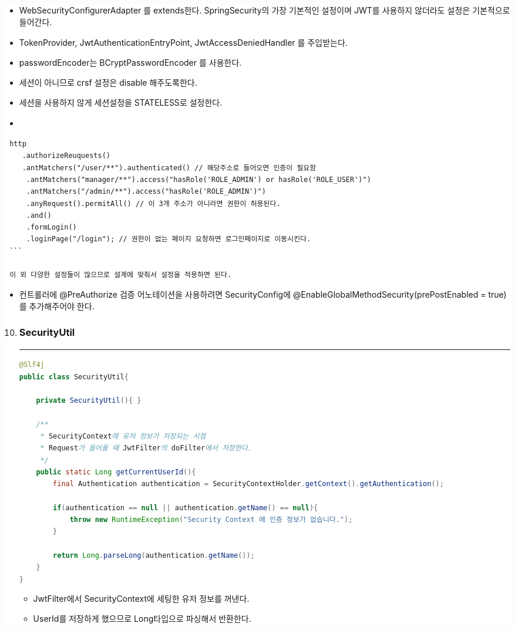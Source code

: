    - WebSecurityConfigurerAdapter 를 extends한다. SpringSecurity의 가장 기본적인 설정이며 JWT를 사용하지 않더라도 설정은 기본적으로 들어간다.

   - TokenProvider, JwtAuthenticationEntryPoint, JwtAccessDeniedHandler 를 주입받는다.

   - passwordEncoder는 BCryptPasswordEncoder 를 사용한다.

   - 세션이 아니므로 crsf 설정은 disable 해주도록한다.

   - 세션을 사용하지 않게 세션설정을 STATELESS로 설정한다.

   -  ```java
     http
     	.authorizeReuquests()
     	.antMatchers("/user/**").authenticated() // 해당주소로 들어오면 인증이 필요함
         .antMatchers("manager/**").access("hasRole('ROLE_ADMIN') or hasRole('ROLE_USER')")
         .antMatchers("/admin/**").access("hasRole('ROLE_ADMIN')")
         .anyRequest().permitAll() // 이 3개 주소가 아니라면 권한이 허용된다.
         .and()
         .formLogin()
         .loginPage("/login"); // 권한이 없는 페이지 요청하면 로그인페이지로 이동시킨다.
     ```

     이 외 다양한 설정들이 많으므로 설계에 맞춰서 설정을 적용하면 된다.

   - 컨트롤러에 @PreAuthorize 검증 어노테이션을 사용하려면 SecurityConfig에 @EnableGlobalMethodSecurity(prePostEnabled = true)를 추가해주어야 한다.

     

10. ### SecurityUtil

    ------

    ```java
    @Slf4j
    public class SecurityUtil{
    
        private SecurityUtil(){ }
    
        /**
         * SecurityContext에 유저 정보가 저장되는 시점
         * Request가 들어올 때 JwtFilter의 doFilter에서 저장한다.
         */
        public static Long getCurrentUserId(){
            final Authentication authentication = SecurityContextHolder.getContext().getAuthentication();
    
            if(authentication == null || authentication.getName() == null){
                throw new RuntimeException("Security Context 에 인증 정보가 없습니다.");
            }
    
            return Long.parseLong(authentication.getName());
        }
    }
    ```

    - JwtFilter에서 SecurityContext에 세팅한 유저 정보를 꺼낸다.

    - UserId를 저장하게 했으므로 Long타입으로 파싱해서 반환한다.
